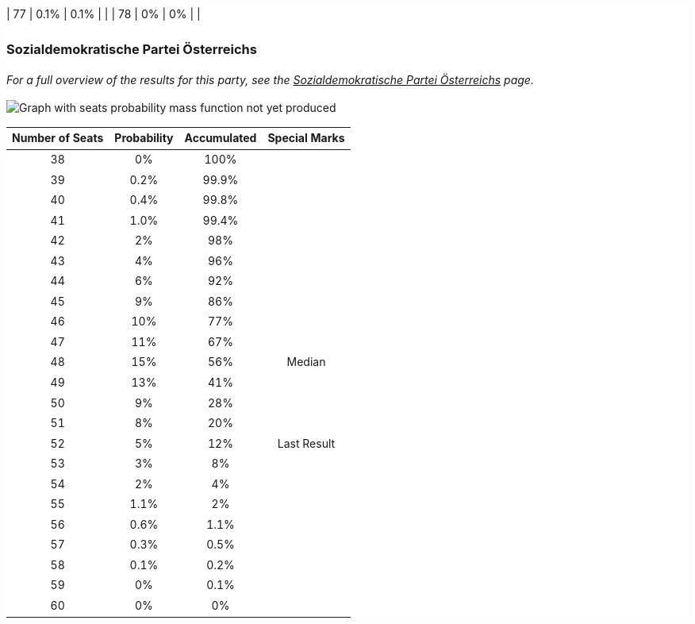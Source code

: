 | 77 | 0.1% | 0.1% |  |
| 78 | 0% | 0% |  |

### Sozialdemokratische Partei Österreichs

*For a full overview of the results for this party, see the [Sozialdemokratische Partei Österreichs](party-sozialdemokratischeparteiösterreichs.html) page.*

![Graph with seats probability mass function not yet produced](2018-02-20-PeterHajek-seats-pmf-sozialdemokratischeparteiösterreichs.png "Seats Probability Mass Function")

| Number of Seats | Probability | Accumulated | Special Marks |
|:---------------:|:-----------:|:-----------:|:-------------:|
| 38 | 0% | 100% |  |
| 39 | 0.2% | 99.9% |  |
| 40 | 0.4% | 99.8% |  |
| 41 | 1.0% | 99.4% |  |
| 42 | 2% | 98% |  |
| 43 | 4% | 96% |  |
| 44 | 6% | 92% |  |
| 45 | 9% | 86% |  |
| 46 | 10% | 77% |  |
| 47 | 11% | 67% |  |
| 48 | 15% | 56% | Median |
| 49 | 13% | 41% |  |
| 50 | 9% | 28% |  |
| 51 | 8% | 20% |  |
| 52 | 5% | 12% | Last Result |
| 53 | 3% | 8% |  |
| 54 | 2% | 4% |  |
| 55 | 1.1% | 2% |  |
| 56 | 0.6% | 1.1% |  |
| 57 | 0.3% | 0.5% |  |
| 58 | 0.1% | 0.2% |  |
| 59 | 0% | 0.1% |  |
| 60 | 0% | 0% |  |
